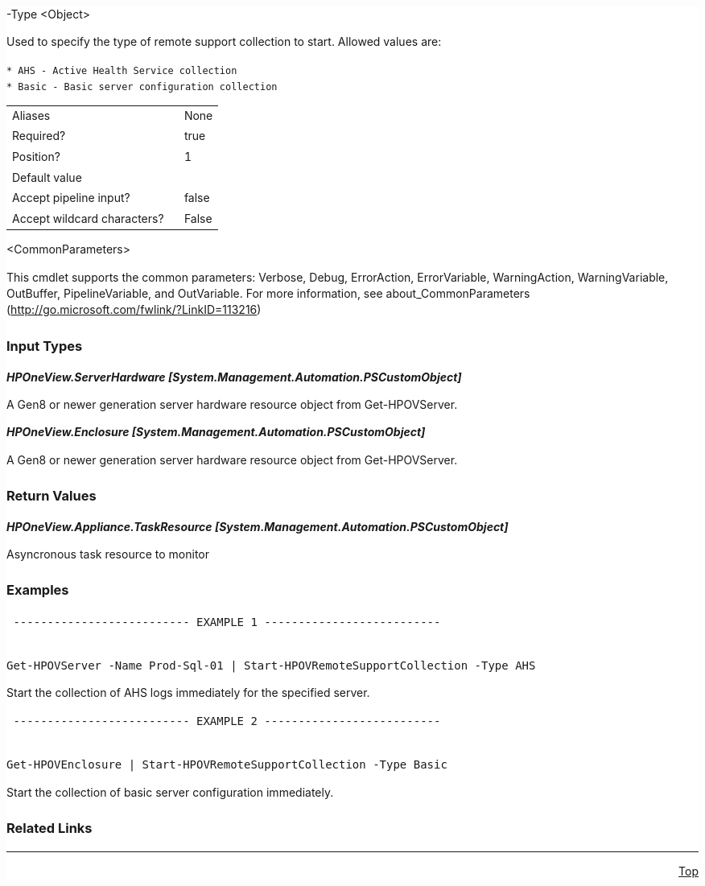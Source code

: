  -Type &lt;Object&gt;<p>
Used to specify the type of remote support collection to start.  Allowed values are:

	* AHS - Active Health Service collection
	* Basic - Basic server configuration collection


<table><tbody><tr><td>Aliases</td><td>None</td></tr><tr><td>Required?</td><td>true</td></tr><tr><td>Position?</td><td>1</td></tr><tr><td>Default value</td><td></td></tr><tr><td>Accept pipeline input?</td><td>false</td></tr><tr><td>Accept wildcard characters?&nbsp;&nbsp;&nbsp; </td><td>False</td></tr></tbody></table>

 &lt;CommonParameters&gt;

This cmdlet supports the common parameters: Verbose, Debug, ErrorAction, ErrorVariable, WarningAction, WarningVariable, OutBuffer, PipelineVariable, and OutVariable. For more information, see about_CommonParameters (<a href="http://go.microsoft.com/fwlink/?LinkID=113216">http://go.microsoft.com/fwlink/?LinkID=113216</a>)<p>

### Input Types

_**HPOneView.ServerHardware [System.Management.Automation.PSCustomObject]**_

 A Gen8 or newer generation server hardware resource object from Get-HPOVServer.

 _**HPOneView.Enclosure [System.Management.Automation.PSCustomObject]**_

 A Gen8 or newer generation server hardware resource object from Get-HPOVServer.



### Return Values

_**HPOneView.Appliance.TaskResource [System.Management.Automation.PSCustomObject]**_

 

Asyncronous task resource to monitor



### Examples

<pre> -------------------------- EXAMPLE 1 --------------------------<p>
Get-HPOVServer -Name Prod-Sql-01 | Start-HPOVRemoteSupportCollection -Type AHS</pre>
Start the collection of AHS logs immediately for the specified server.


 <pre> -------------------------- EXAMPLE 2 --------------------------<p>
Get-HPOVEnclosure | Start-HPOVRemoteSupportCollection -Type Basic</pre>
Start the collection of basic server configuration immediately.



### Related Links



***
<div align=right><a href="#Top">Top</a></div>
 <a name="4.20"></a>
